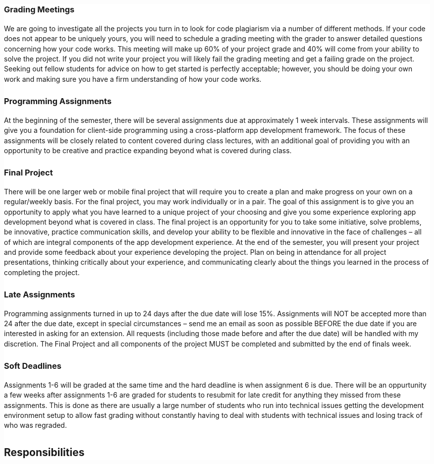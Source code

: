 ### Grading Meetings

We are going to investigate all the projects you turn in to look for code plagiarism via a number of different methods. If your code does not appear to be uniquely yours, you will need to schedule a grading meeting with the grader to answer detailed questions concerning how your code works. This meeting will make up 60% of your project grade and 40% will come from your ability to solve the project. If you did not write your project you will likely fail the grading meeting and get a failing grade on the project. Seeking out fellow students for advice on how to get started is perfectly acceptable; however, you should be doing your own work and making sure you have a firm understanding of how your code works.

### Programming Assignments

At the beginning of the semester, there will be several assignments due at approximately 1 week intervals. These assignments will give you a foundation for client-side programming using a cross-platform app development framework. The focus of these assignments will be closely related to content covered during class lectures, with an additional goal of providing you with an opportunity to be creative and practice expanding beyond what is covered during class.

### Final Project

There will be one larger web or mobile final project that will require you to create a plan and make progress on your own on a regular/weekly basis. For the final project, you may work individually or in a pair. The goal of this assignment is to give you an opportunity to apply what you have learned to a unique project of your choosing and give you some experience exploring app development beyond what is covered in class. The final project is an opportunity for you to take some initiative, solve problems, be innovative, practice communication skills, and develop your ability to be flexible and innovative in the face of challenges – all of which are integral components of the app development experience. At the end of the semester, you will present your project and provide some feedback about your experience developing the project. Plan on being in attendance for all project presentations, thinking critically about your experience, and communicating clearly about the things you learned in the process of completing the project.

### Late Assignments

Programming assignments turned in up to 24 days after the due date will lose 15%. Assignments will NOT be accepted more than 24 after the due date, except in special circumstances – send me an email as soon as possible BEFORE the due date if you are interested in asking for an extension. All requests (including those made before and after the due date) will be handled with my discretion. The Final Project and all components of the project MUST be completed and submitted by the end of finals week.

### Soft Deadlines

Assignments 1-6 will be graded at the same time and the hard deadline is when assignment 6 is due. There will be an oppurtunity a few weeks after assignments 1-6 are graded for students to resubmit for late credit for anything they missed from these assignments. This is done as there are usually a large number of students who run into technical issues getting the development environment setup to allow fast grading without constantly having to deal with students with technical issues and losing track of who was regraded.

## Responsibilities
